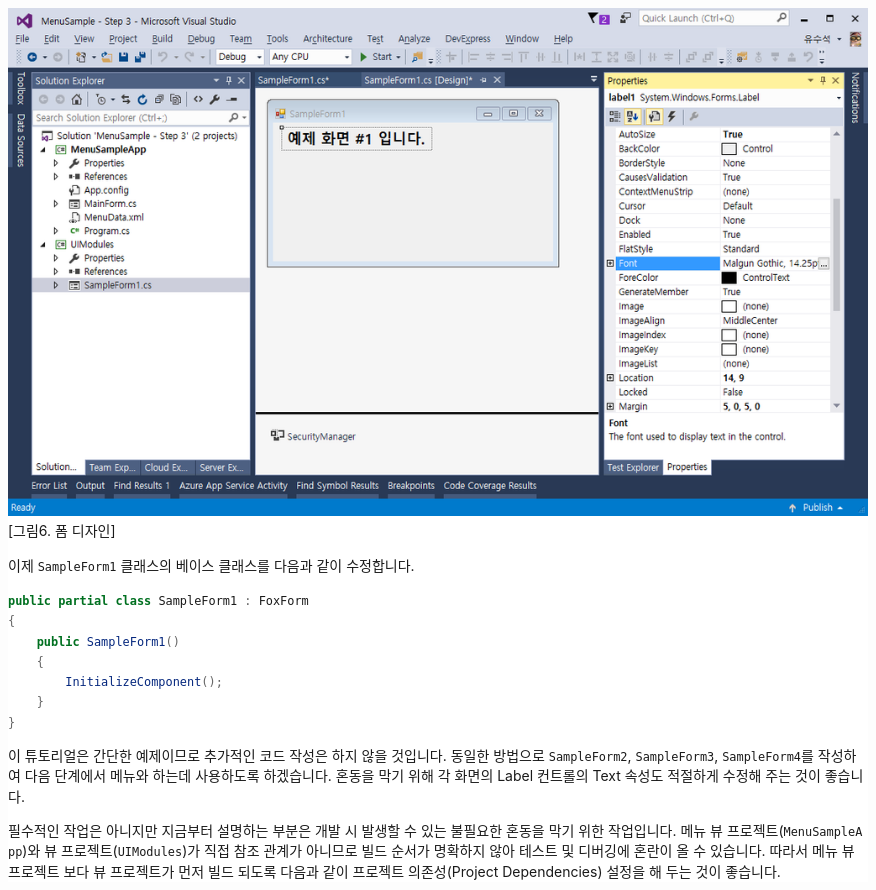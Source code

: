 ![폼 디자인](images/tutorial-6.png)  
[그림6. 폼 디자인]

이제 `SampleForm1` 클래스의 베이스 클래스를 다음과 같이 수정합니다.

```csharp
public partial class SampleForm1 : FoxForm
{
    public SampleForm1()
    {
        InitializeComponent();
    }
}
```

이 튜토리얼은 간단한 예제이므로 추가적인 코드 작성은 하지 않을 것입니다. 동일한 방법으로 `SampleForm2`, `SampleForm3`, `SampleForm4`를 작성하여 다음 단계에서 메뉴와 하는데 사용하도록 하겠습니다. 혼동을 막기 위해 각 화면의 Label 컨트롤의 Text 속성도 적절하게 수정해 주는 것이 좋습니다.

필수적인 작업은 아니지만 지금부터 설명하는 부분은 개발 시 발생할 수 있는 불필요한 혼동을 막기 위한 작업입니다. 메뉴 뷰 프로젝트(`MenuSampleApp`)와 뷰 프로젝트(`UIModules`)가 직접 참조 관계가 아니므로 빌드 순서가 명확하지 않아 테스트 및 디버깅에 혼란이 올 수 있습니다. 따라서 메뉴 뷰 프로젝트 보다 뷰 프로젝트가 먼저 빌드 되도록 다음과 같이 프로젝트 의존성(Project Dependencies) 설정을 해 두는 것이 좋습니다.
